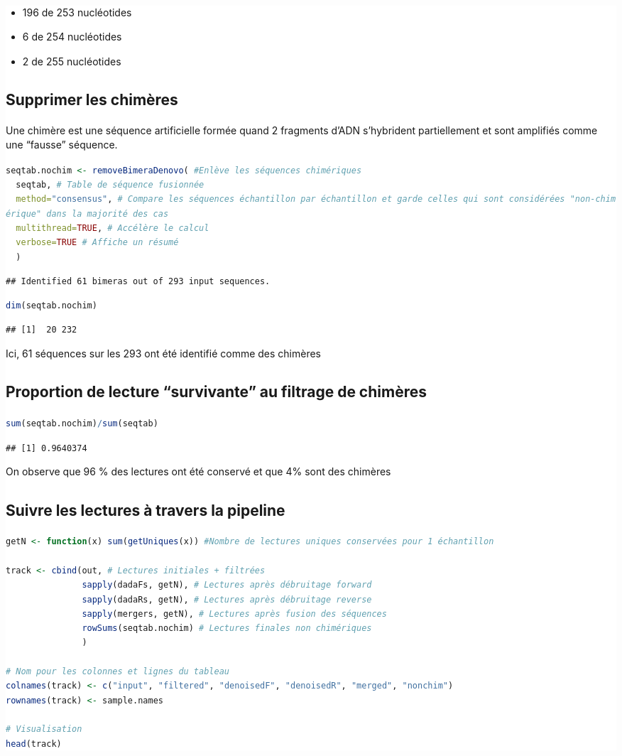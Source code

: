 - 196 de 253 nucléotides

- 6 de 254 nucléotides

- 2 de 255 nucléotides

## **Supprimer les chimères**

Une chimère est une séquence artificielle formée quand 2 fragments d’ADN
s’hybrident partiellement et sont amplifiés comme une “fausse” séquence.

``` r
seqtab.nochim <- removeBimeraDenovo( #Enlève les séquences chimériques
  seqtab, # Table de séquence fusionnée
  method="consensus", # Compare les séquences échantillon par échantillon et garde celles qui sont considérées "non-chimérique" dans la majorité des cas
  multithread=TRUE, # Accélère le calcul
  verbose=TRUE # Affiche un résumé
  ) 
```

    ## Identified 61 bimeras out of 293 input sequences.

``` r
dim(seqtab.nochim)
```

    ## [1]  20 232

Ici, 61 séquences sur les 293 ont été identifié comme des chimères

## **Proportion de lecture “survivante” au filtrage de chimères**

``` r
sum(seqtab.nochim)/sum(seqtab)
```

    ## [1] 0.9640374

On observe que 96 % des lectures ont été conservé et que 4% sont des
chimères

## **Suivre les lectures à travers la pipeline**

``` r
getN <- function(x) sum(getUniques(x)) #Nombre de lectures uniques conservées pour 1 échantillon

track <- cbind(out, # Lectures initiales + filtrées
               sapply(dadaFs, getN), # Lectures après débruitage forward
               sapply(dadaRs, getN), # Lectures après débruitage reverse
               sapply(mergers, getN), # Lectures après fusion des séquences
               rowSums(seqtab.nochim) # Lectures finales non chimériques
               )

# Nom pour les colonnes et lignes du tableau
colnames(track) <- c("input", "filtered", "denoisedF", "denoisedR", "merged", "nonchim")
rownames(track) <- sample.names

# Visualisation
head(track)
```
